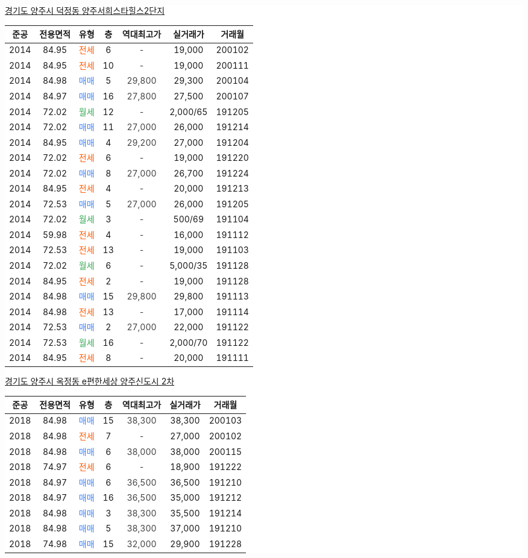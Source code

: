 [경기도 양주시 덕정동 양주서희스타힐스2단지](https://search.naver.com/search.naver?query=%EA%B2%BD%EA%B8%B0%EB%8F%84+%EC%96%91%EC%A3%BC%EC%8B%9C+%EB%8D%95%EC%A0%95%EB%8F%99+%EC%96%91%EC%A3%BC%EC%84%9C%ED%9D%AC%EC%8A%A4%ED%83%80%ED%9E%90%EC%8A%A42%EB%8B%A8%EC%A7%80)

|준공|전용면적|유형|층|역대최고가|실거래가|거래월|
|:---:|:---:|:---:|:---:|:---:|:---:|:---:|
|2014|84.95|<span style="color:#ff5a00">전세</span>|6|<span style="color:#444444">-</span>|19,000|200102|
|2014|84.95|<span style="color:#ff5a00">전세</span>|10|<span style="color:#444444">-</span>|19,000|200111|
|2014|84.98|<span style="color:#4285f3">매매</span>|5|<span style="color:#444444">29,800</span>|29,300|200104|
|2014|84.97|<span style="color:#4285f3">매매</span>|16|<span style="color:#444444">27,800</span>|27,500|200107|
|2014|72.02|<span style="color:#34a853">월세</span>|12|<span style="color:#444444">-</span>|2,000/65|191205|
|2014|72.02|<span style="color:#4285f3">매매</span>|11|<span style="color:#444444">27,000</span>|26,000|191214|
|2014|84.95|<span style="color:#4285f3">매매</span>|4|<span style="color:#444444">29,200</span>|27,000|191204|
|2014|72.02|<span style="color:#ff5a00">전세</span>|6|<span style="color:#444444">-</span>|19,000|191220|
|2014|72.02|<span style="color:#4285f3">매매</span>|8|<span style="color:#444444">27,000</span>|26,700|191224|
|2014|84.95|<span style="color:#ff5a00">전세</span>|4|<span style="color:#444444">-</span>|20,000|191213|
|2014|72.53|<span style="color:#4285f3">매매</span>|5|<span style="color:#444444">27,000</span>|26,000|191205|
|2014|72.02|<span style="color:#34a853">월세</span>|3|<span style="color:#444444">-</span>|500/69|191104|
|2014|59.98|<span style="color:#ff5a00">전세</span>|4|<span style="color:#444444">-</span>|16,000|191112|
|2014|72.53|<span style="color:#ff5a00">전세</span>|13|<span style="color:#444444">-</span>|19,000|191103|
|2014|72.02|<span style="color:#34a853">월세</span>|6|<span style="color:#444444">-</span>|5,000/35|191128|
|2014|84.95|<span style="color:#ff5a00">전세</span>|2|<span style="color:#444444">-</span>|19,000|191128|
|2014|84.98|<span style="color:#4285f3">매매</span>|15|<span style="color:#444444">29,800</span>|29,800|191113|
|2014|84.98|<span style="color:#ff5a00">전세</span>|13|<span style="color:#444444">-</span>|17,000|191114|
|2014|72.53|<span style="color:#4285f3">매매</span>|2|<span style="color:#444444">27,000</span>|22,000|191122|
|2014|72.53|<span style="color:#34a853">월세</span>|16|<span style="color:#444444">-</span>|2,000/70|191122|
|2014|84.95|<span style="color:#ff5a00">전세</span>|8|<span style="color:#444444">-</span>|20,000|191111|

[경기도 양주시 옥정동 e편한세상 양주신도시 2차](https://search.naver.com/search.naver?query=%EA%B2%BD%EA%B8%B0%EB%8F%84+%EC%96%91%EC%A3%BC%EC%8B%9C+%EC%98%A5%EC%A0%95%EB%8F%99+e%ED%8E%B8%ED%95%9C%EC%84%B8%EC%83%81+%EC%96%91%EC%A3%BC%EC%8B%A0%EB%8F%84%EC%8B%9C+2%EC%B0%A8)

|준공|전용면적|유형|층|역대최고가|실거래가|거래월|
|:---:|:---:|:---:|:---:|:---:|:---:|:---:|
|2018|84.98|<span style="color:#4285f3">매매</span>|15|<span style="color:#444444">38,300</span>|38,300|200103|
|2018|84.98|<span style="color:#ff5a00">전세</span>|7|<span style="color:#444444">-</span>|27,000|200102|
|2018|84.98|<span style="color:#4285f3">매매</span>|6|<span style="color:#444444">38,000</span>|38,000|200115|
|2018|74.97|<span style="color:#ff5a00">전세</span>|6|<span style="color:#444444">-</span>|18,900|191222|
|2018|84.97|<span style="color:#4285f3">매매</span>|6|<span style="color:#444444">36,500</span>|36,500|191210|
|2018|84.97|<span style="color:#4285f3">매매</span>|16|<span style="color:#444444">36,500</span>|35,000|191212|
|2018|84.98|<span style="color:#4285f3">매매</span>|3|<span style="color:#444444">38,300</span>|35,500|191214|
|2018|84.98|<span style="color:#4285f3">매매</span>|5|<span style="color:#444444">38,300</span>|37,000|191210|
|2018|74.98|<span style="color:#4285f3">매매</span>|15|<span style="color:#444444">32,000</span>|29,900|191228|